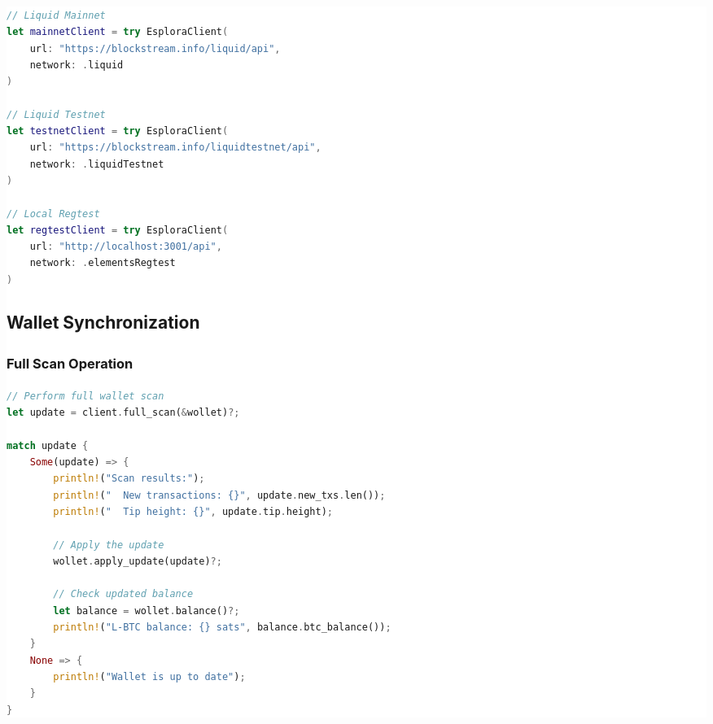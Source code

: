 ```swift
// Liquid Mainnet
let mainnetClient = try EsploraClient(
    url: "https://blockstream.info/liquid/api",
    network: .liquid
)

// Liquid Testnet
let testnetClient = try EsploraClient(
    url: "https://blockstream.info/liquidtestnet/api",
    network: .liquidTestnet
)

// Local Regtest
let regtestClient = try EsploraClient(
    url: "http://localhost:3001/api",
    network: .elementsRegtest
)
```

</TabItem>
</Tabs>

## Wallet Synchronization

### Full Scan Operation

<Tabs groupId="language">
<TabItem value="rust" label="Rust" default>

```rust
// Perform full wallet scan
let update = client.full_scan(&wollet)?;

match update {
    Some(update) => {
        println!("Scan results:");
        println!("  New transactions: {}", update.new_txs.len());
        println!("  Tip height: {}", update.tip.height);
        
        // Apply the update
        wollet.apply_update(update)?;
        
        // Check updated balance
        let balance = wollet.balance()?;
        println!("L-BTC balance: {} sats", balance.btc_balance());
    }
    None => {
        println!("Wallet is up to date");
    }
}
```
